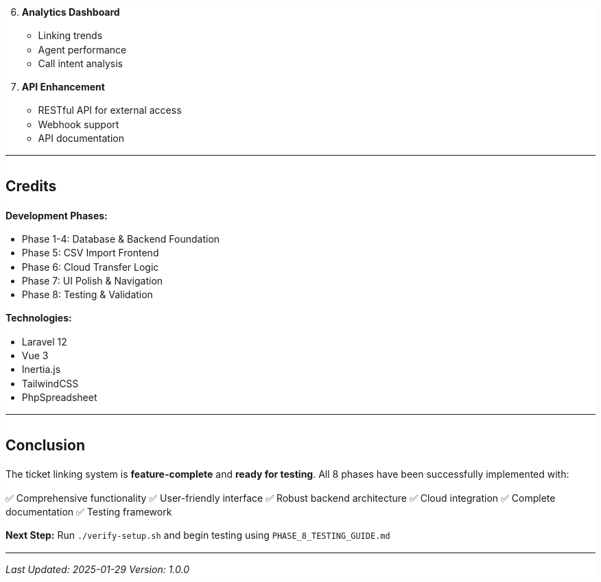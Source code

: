 6. **Analytics Dashboard**
   - Linking trends
   - Agent performance
   - Call intent analysis

7. **API Enhancement**
   - RESTful API for external access
   - Webhook support
   - API documentation

---

## Credits

**Development Phases:**
- Phase 1-4: Database & Backend Foundation
- Phase 5: CSV Import Frontend
- Phase 6: Cloud Transfer Logic
- Phase 7: UI Polish & Navigation
- Phase 8: Testing & Validation

**Technologies:**
- Laravel 12
- Vue 3
- Inertia.js
- TailwindCSS
- PhpSpreadsheet

---

## Conclusion

The ticket linking system is **feature-complete** and **ready for testing**. All 8 phases have been successfully implemented with:

✅ Comprehensive functionality
✅ User-friendly interface
✅ Robust backend architecture
✅ Cloud integration
✅ Complete documentation
✅ Testing framework

**Next Step:** Run `./verify-setup.sh` and begin testing using `PHASE_8_TESTING_GUIDE.md`

---

*Last Updated: 2025-01-29*
*Version: 1.0.0*
